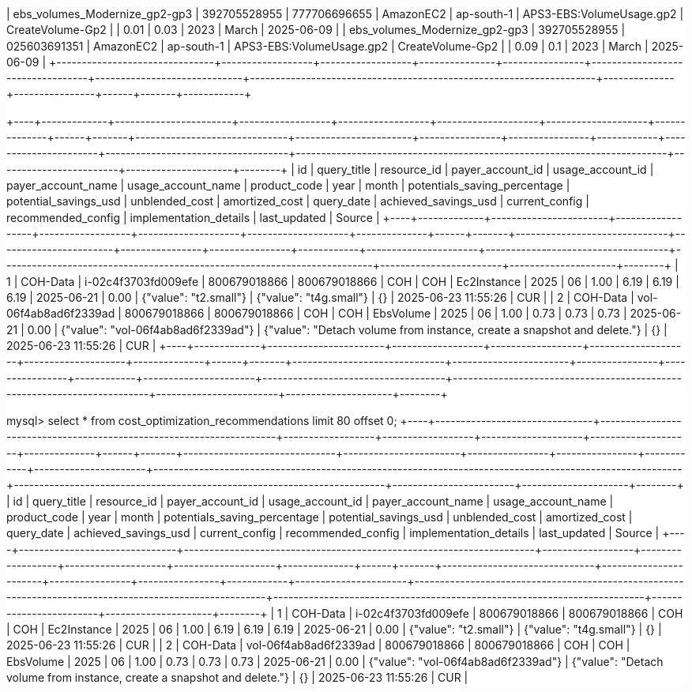| ebs_volumes_Modernize_gp2-gp3 | 392705528955 | 777706696655 | AmazonEC2 | ap-south-1 | APS3-EBS:VolumeUsage.gp2 | CreateVolume-Gp2 | | 0.01 | 0.03 | 2023 | March | 2025-06-09 |
| ebs_volumes_Modernize_gp2-gp3 | 392705528955 | 025603691351 | AmazonEC2 | ap-south-1 | APS3-EBS:VolumeUsage.gp2 | CreateVolume-Gp2 | | 0.09 | 0.1 | 2023 | March | 2025-06-09 |
+-------------------------------+------------------+------------------+---------------+----------------+----------------------------------+-----------------------------+--------------------------------------------------------------------+--------------+----------------+------+-------+------------+

+----+-------------+-----------------------+------------------+------------------+--------------------+--------------------+--------------+------+-------+------------------------------+-----------------------+----------------+----------------+------------+----------------------+------------------------------------+-------------------------------------------------------------------------+------------------------+---------------------+--------+
| id | query_title | resource_id | payer_account_id | usage_account_id | payer_account_name | usage_account_name | product_code | year | month | potentials_saving_percentage | potential_savings_usd | unblended_cost | amortized_cost | query_date | achieved_savings_usd | current_config | recommended_config | implementation_details | last_updated | Source |
+----+-------------+-----------------------+------------------+------------------+--------------------+--------------------+--------------+------+-------+------------------------------+-----------------------+----------------+----------------+------------+----------------------+------------------------------------+-------------------------------------------------------------------------+------------------------+---------------------+--------+
| 1 | COH-Data | i-02c4f3703fd009efe | 800679018866 | 800679018866 | COH | COH | Ec2Instance | 2025 | 06 | 1.00 | 6.19 | 6.19 | 6.19 | 2025-06-21 | 0.00 | {"value": "t2.small"} | {"value": "t4g.small"} | {} | 2025-06-23 11:55:26 | CUR |
| 2 | COH-Data | vol-06f4ab8ad6f2339ad | 800679018866 | 800679018866 | COH | COH | EbsVolume | 2025 | 06 | 1.00 | 0.73 | 0.73 | 0.73 | 2025-06-21 | 0.00 | {"value": "vol-06f4ab8ad6f2339ad"} | {"value": "Detach volume from instance, create a snapshot and delete."} | {} | 2025-06-23 11:55:26 | CUR |
+----+-------------+-----------------------+------------------+------------------+--------------------+--------------------+--------------+------+-------+------------------------------+-----------------------+----------------+----------------+------------+----------------------+------------------------------------+-------------------------------------------------------------------------+------------------------+---------------------+--------+



mysql> select * from cost_optimization_recommendations limit 80 offset 0;
+----+-------------------------------+---------------------------------------------------------------------+------------------+------------------+--------------------+--------------------+--------------+------+-------+------------------------------+-----------------------+----------------+----------------+------------+----------------------+--------------------------------------------------------------------------------------------------------+-------------------------------------------------------------------------+------------------------+---------------------+--------+
| id | query_title                   | resource_id                                                         | payer_account_id | usage_account_id | payer_account_name | usage_account_name | product_code | year | month | potentials_saving_percentage | potential_savings_usd | unblended_cost | amortized_cost | query_date | achieved_savings_usd | current_config                                                                                         | recommended_config                                                      | implementation_details | last_updated        | Source |
+----+-------------------------------+---------------------------------------------------------------------+------------------+------------------+--------------------+--------------------+--------------+------+-------+------------------------------+-----------------------+----------------+----------------+------------+----------------------+--------------------------------------------------------------------------------------------------------+-------------------------------------------------------------------------+------------------------+---------------------+--------+
|  1 | COH-Data                      | i-02c4f3703fd009efe                                                 | 800679018866     | 800679018866     | COH                | COH                | Ec2Instance  | 2025 | 06    |                         1.00 |                  6.19 |           6.19 |           6.19 | 2025-06-21 |                 0.00 | {"value": "t2.small"}                                                                                  | {"value": "t4g.small"}                                                  | {}                     | 2025-06-23 11:55:26 | CUR    |
|  2 | COH-Data                      | vol-06f4ab8ad6f2339ad                                               | 800679018866     | 800679018866     | COH                | COH                | EbsVolume    | 2025 | 06    |                         1.00 |                  0.73 |           0.73 |           0.73 | 2025-06-21 |                 0.00 | {"value": "vol-06f4ab8ad6f2339ad"}                                                                     | {"value": "Detach volume from instance, create a snapshot and delete."} | {}                     | 2025-06-23 11:55:26 | CUR    |